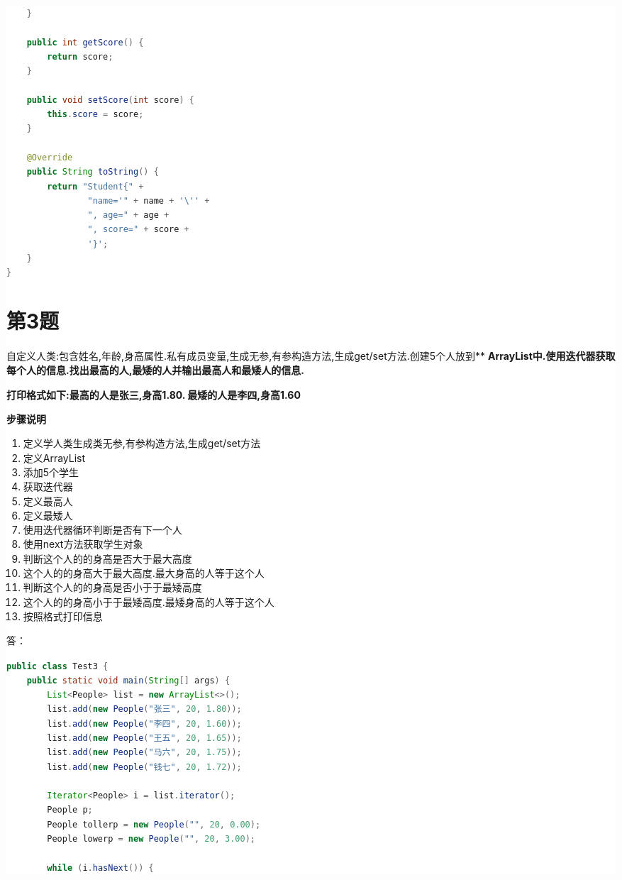 ~~~java
    }

    public int getScore() {
        return score;
    }

    public void setScore(int score) {
        this.score = score;
    }

    @Override
    public String toString() {
        return "Student{" +
                "name='" + name + '\'' +
                ", age=" + age +
                ", score=" + score +
                '}';
    }
}
~~~



# 第3题

自定义人类:包含姓名,年龄,身高属性.私有成员变量,生成无参,有参构造方法,生成get/set方法.创建5个人放到**
**ArrayList中.使用迭代器获取每个人的信息.找出最高的人,最矮的人并输出最高人和最矮人的信息.**

**打印格式如下:最高的人是张三,身高1.80. 最矮的人是李四,身高1.60**



**步骤说明**

1. 定义学人类生成类无参,有参构造方法,生成get/set方法
2. 定义ArrayList
3. 添加5个学生
4. 获取迭代器
5. 定义最高人
6. 定义最矮人
7. 使用迭代器循环判断是否有下一个人
8. 使用next方法获取学生对象
9. 判断这个人的的身高是否大于最大高度
10. 这个人的的身高大于最大高度.最大身高的人等于这个人
11. 判断这个人的的身高是否小于于最矮高度
12. 这个人的的身高小于于最矮高度.最矮身高的人等于这个人
13. 按照格式打印信息

答：

~~~java
public class Test3 {
    public static void main(String[] args) {
        List<People> list = new ArrayList<>();
        list.add(new People("张三", 20, 1.80));
        list.add(new People("李四", 20, 1.60));
        list.add(new People("王五", 20, 1.65));
        list.add(new People("马六", 20, 1.75));
        list.add(new People("钱七", 20, 1.72));

        Iterator<People> i = list.iterator();
        People p;
        People tollerp = new People("", 20, 0.00);
        People lowerp = new People("", 20, 3.00);

        while (i.hasNext()) {
~~~